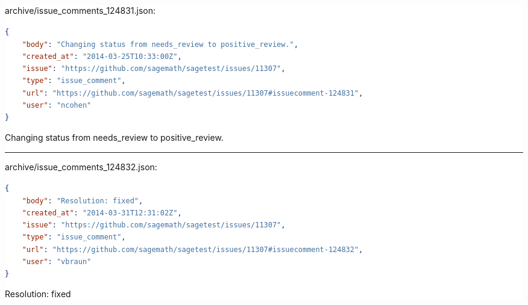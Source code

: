 
archive/issue_comments_124831.json:
```json
{
    "body": "Changing status from needs_review to positive_review.",
    "created_at": "2014-03-25T10:33:00Z",
    "issue": "https://github.com/sagemath/sagetest/issues/11307",
    "type": "issue_comment",
    "url": "https://github.com/sagemath/sagetest/issues/11307#issuecomment-124831",
    "user": "ncohen"
}
```

Changing status from needs_review to positive_review.



---

archive/issue_comments_124832.json:
```json
{
    "body": "Resolution: fixed",
    "created_at": "2014-03-31T12:31:02Z",
    "issue": "https://github.com/sagemath/sagetest/issues/11307",
    "type": "issue_comment",
    "url": "https://github.com/sagemath/sagetest/issues/11307#issuecomment-124832",
    "user": "vbraun"
}
```

Resolution: fixed
